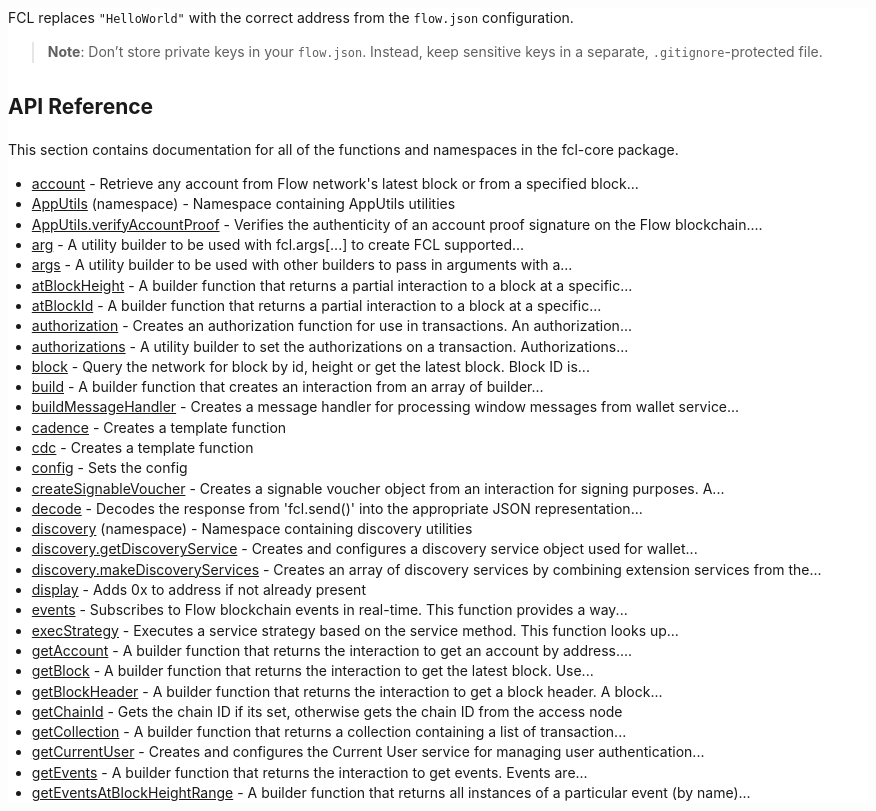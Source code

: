 FCL replaces `"HelloWorld"` with the correct address from the `flow.json` configuration.

> **Note**: Don’t store private keys in your `flow.json`. Instead, keep sensitive keys in a separate, `.gitignore`-protected file.

## API Reference

This section contains documentation for all of the functions and namespaces in the fcl-core package.

- [account](./account.md) - Retrieve any account from Flow network&#x27;s latest block or from a specified block...
- [AppUtils](./appUtils.md) (namespace) - Namespace containing AppUtils utilities
- [AppUtils.verifyAccountProof](./appUtils.md#verifyAccountProof) - Verifies the authenticity of an account proof signature on the Flow blockchain....
- [arg](./arg.md) - A utility builder to be used with fcl.args[...] to create FCL supported...
- [args](./args.md) - A utility builder to be used with other builders to pass in arguments with a...
- [atBlockHeight](./atBlockHeight.md) - A builder function that returns a partial interaction to a block at a specific...
- [atBlockId](./atBlockId.md) - A builder function that returns a partial interaction to a block at a specific...
- [authorization](./authorization.md) - Creates an authorization function for use in transactions. An authorization...
- [authorizations](./authorizations.md) - A utility builder to set the authorizations on a transaction. Authorizations...
- [block](./block.md) - Query the network for block by id, height or get the latest block. Block ID is...
- [build](./build.md) - A builder function that creates an interaction from an array of builder...
- [buildMessageHandler](./buildMessageHandler.md) - Creates a message handler for processing window messages from wallet service...
- [cadence](./cadence.md) - Creates a template function
- [cdc](./cdc.md) - Creates a template function
- [config](./config.md) - Sets the config
- [createSignableVoucher](./createSignableVoucher.md) - Creates a signable voucher object from an interaction for signing purposes. A...
- [decode](./decode.md) - Decodes the response from &#x27;fcl.send()&#x27; into the appropriate JSON representation...
- [discovery](./discovery.md) (namespace) - Namespace containing discovery utilities
- [discovery.getDiscoveryService](./discovery.md#getDiscoveryService) - Creates and configures a discovery service object used for wallet...
- [discovery.makeDiscoveryServices](./discovery.md#makeDiscoveryServices) - Creates an array of discovery services by combining extension services from the...
- [display](./display.md) - Adds 0x to address if not already present
- [events](./events.md) - Subscribes to Flow blockchain events in real-time. This function provides a way...
- [execStrategy](./execStrategy.md) - Executes a service strategy based on the service method. This function looks up...
- [getAccount](./getAccount.md) - A builder function that returns the interaction to get an account by address....
- [getBlock](./getBlock.md) - A builder function that returns the interaction to get the latest block. Use...
- [getBlockHeader](./getBlockHeader.md) - A builder function that returns the interaction to get a block header. A block...
- [getChainId](./getChainId.md) - Gets the chain ID if its set, otherwise gets the chain ID from the access node
- [getCollection](./getCollection.md) - A builder function that returns a collection containing a list of transaction...
- [getCurrentUser](./getCurrentUser.md) - Creates and configures the Current User service for managing user authentication...
- [getEvents](./getEvents.md) - A builder function that returns the interaction to get events. Events are...
- [getEventsAtBlockHeightRange](./getEventsAtBlockHeightRange.md) - A builder function that returns all instances of a particular event (by name)...